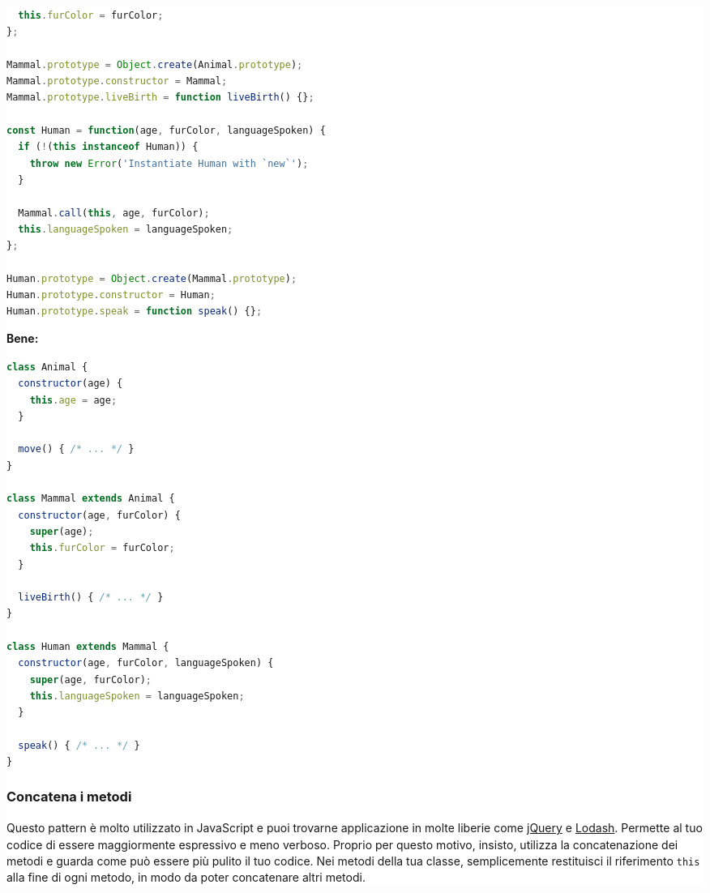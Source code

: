 ```javascript
  this.furColor = furColor;
};

Mammal.prototype = Object.create(Animal.prototype);
Mammal.prototype.constructor = Mammal;
Mammal.prototype.liveBirth = function liveBirth() {};

const Human = function(age, furColor, languageSpoken) {
  if (!(this instanceof Human)) {
    throw new Error('Instantiate Human with `new`');
  }

  Mammal.call(this, age, furColor);
  this.languageSpoken = languageSpoken;
};

Human.prototype = Object.create(Mammal.prototype);
Human.prototype.constructor = Human;
Human.prototype.speak = function speak() {};
```

**Bene:**
```javascript
class Animal {
  constructor(age) {
    this.age = age;
  }

  move() { /* ... */ }
}

class Mammal extends Animal {
  constructor(age, furColor) {
    super(age);
    this.furColor = furColor;
  }

  liveBirth() { /* ... */ }
}

class Human extends Mammal {
  constructor(age, furColor, languageSpoken) {
    super(age, furColor);
    this.languageSpoken = languageSpoken;
  }

  speak() { /* ... */ }
}
```



### Concatena i metodi
Questo pattern è molto utilizzato in JavaScript e puoi trovarne applicazione in molte liberie come [jQuery](https://jquery.com/) e [Lodash](https://lodash.com/). Permette al tuo codice di essere maggiormente espressivo e meno verboso.
Proprio per questo motivo, insisto, utilizza la concatenazione dei metodi e guarda come può essere più pulito il tuo codice. Nei metodi della tua classe, semplicemente restituisci il riferimento `this` alla fine di ogni metodo, in modo da poter concatenare altri metodi.
